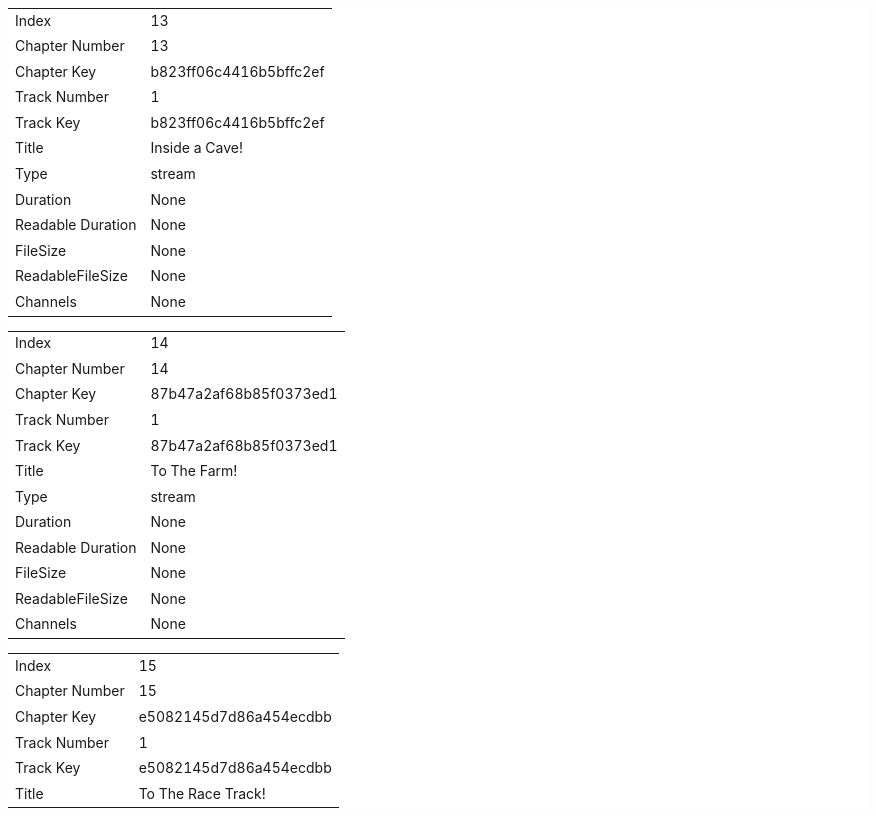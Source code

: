|  |  |
| - | - |
| Index | 13 |
| Chapter Number | 13 |
| Chapter Key | b823ff06c4416b5bffc2ef |
| Track Number | 1 |
| Track Key | b823ff06c4416b5bffc2ef |
| Title | Inside a Cave! |
| Type | stream |
| Duration | None |
| Readable Duration | None |
| FileSize | None |
| ReadableFileSize | None |
| Channels | None |

|  |  |
| - | - |
| Index | 14 |
| Chapter Number | 14 |
| Chapter Key | 87b47a2af68b85f0373ed1 |
| Track Number | 1 |
| Track Key | 87b47a2af68b85f0373ed1 |
| Title | To The Farm! |
| Type | stream |
| Duration | None |
| Readable Duration | None |
| FileSize | None |
| ReadableFileSize | None |
| Channels | None |

|  |  |
| - | - |
| Index | 15 |
| Chapter Number | 15 |
| Chapter Key | e5082145d7d86a454ecdbb |
| Track Number | 1 |
| Track Key | e5082145d7d86a454ecdbb |
| Title | To The Race Track! |